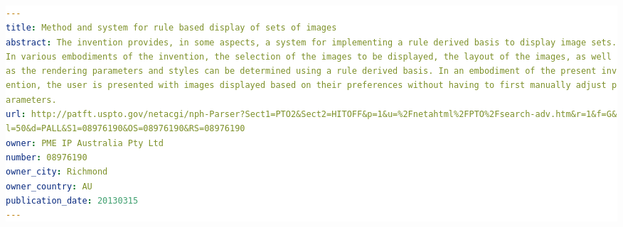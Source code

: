 ```yaml
---
title: Method and system for rule based display of sets of images
abstract: The invention provides, in some aspects, a system for implementing a rule derived basis to display image sets. In various embodiments of the invention, the selection of the images to be displayed, the layout of the images, as well as the rendering parameters and styles can be determined using a rule derived basis. In an embodiment of the present invention, the user is presented with images displayed based on their preferences without having to first manually adjust parameters.
url: http://patft.uspto.gov/netacgi/nph-Parser?Sect1=PTO2&Sect2=HITOFF&p=1&u=%2Fnetahtml%2FPTO%2Fsearch-adv.htm&r=1&f=G&l=50&d=PALL&S1=08976190&OS=08976190&RS=08976190
owner: PME IP Australia Pty Ltd
number: 08976190
owner_city: Richmond
owner_country: AU
publication_date: 20130315
---
```


